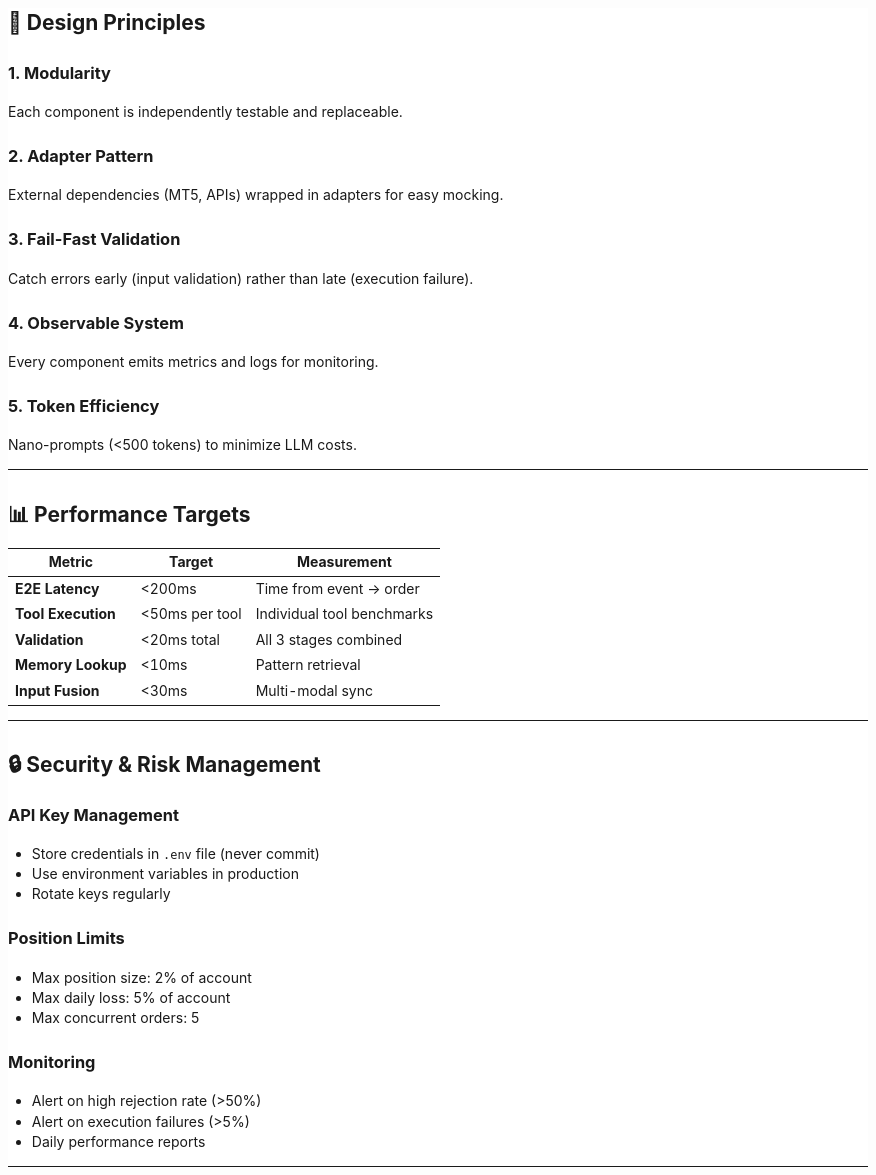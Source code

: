 
## 🎯 Design Principles

### 1. Modularity
Each component is independently testable and replaceable.

### 2. Adapter Pattern
External dependencies (MT5, APIs) wrapped in adapters for easy mocking.

### 3. Fail-Fast Validation
Catch errors early (input validation) rather than late (execution failure).

### 4. Observable System
Every component emits metrics and logs for monitoring.

### 5. Token Efficiency
Nano-prompts (<500 tokens) to minimize LLM costs.

---

## 📊 Performance Targets

| Metric | Target | Measurement |
|--------|--------|-------------|
| **E2E Latency** | <200ms | Time from event → order |
| **Tool Execution** | <50ms per tool | Individual tool benchmarks |
| **Validation** | <20ms total | All 3 stages combined |
| **Memory Lookup** | <10ms | Pattern retrieval |
| **Input Fusion** | <30ms | Multi-modal sync |

---

## 🔒 Security & Risk Management

### API Key Management
- Store credentials in `.env` file (never commit)
- Use environment variables in production
- Rotate keys regularly

### Position Limits
- Max position size: 2% of account
- Max daily loss: 5% of account
- Max concurrent orders: 5

### Monitoring
- Alert on high rejection rate (>50%)
- Alert on execution failures (>5%)
- Daily performance reports

---